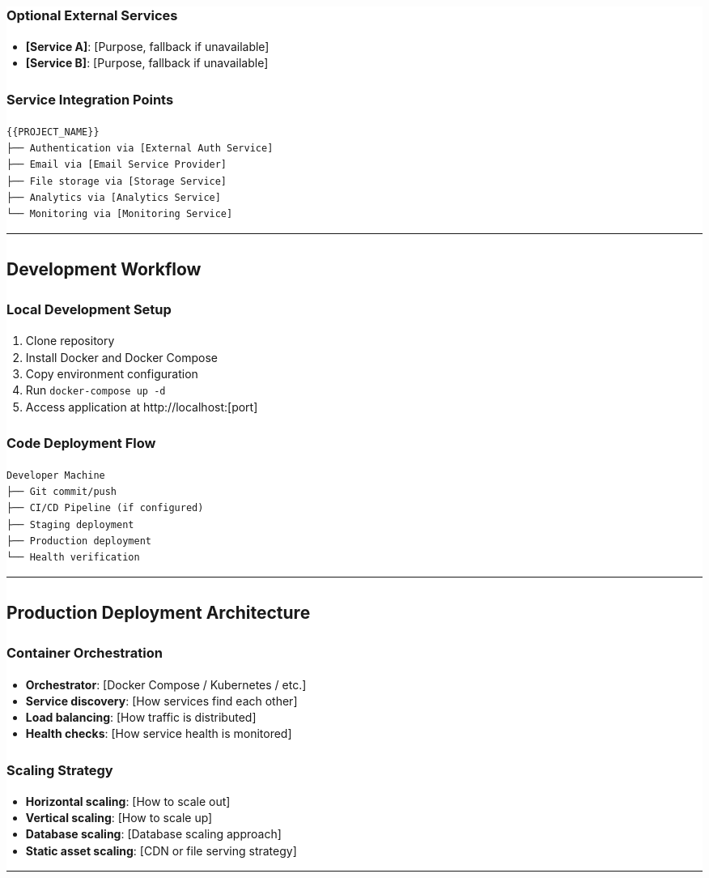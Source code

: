 ### Optional External Services
- **[Service A]**: [Purpose, fallback if unavailable]
- **[Service B]**: [Purpose, fallback if unavailable]

### Service Integration Points
```
{{PROJECT_NAME}}
├── Authentication via [External Auth Service]
├── Email via [Email Service Provider]
├── File storage via [Storage Service]
├── Analytics via [Analytics Service]
└── Monitoring via [Monitoring Service]
```

---

## Development Workflow

### Local Development Setup
1. Clone repository
2. Install Docker and Docker Compose
3. Copy environment configuration
4. Run `docker-compose up -d`
5. Access application at http://localhost:[port]

### Code Deployment Flow
```
Developer Machine
├── Git commit/push
├── CI/CD Pipeline (if configured)
├── Staging deployment
├── Production deployment
└── Health verification
```

---

## Production Deployment Architecture

### Container Orchestration
- **Orchestrator**: [Docker Compose / Kubernetes / etc.]
- **Service discovery**: [How services find each other]
- **Load balancing**: [How traffic is distributed]
- **Health checks**: [How service health is monitored]

### Scaling Strategy
- **Horizontal scaling**: [How to scale out]
- **Vertical scaling**: [How to scale up]
- **Database scaling**: [Database scaling approach]
- **Static asset scaling**: [CDN or file serving strategy]

---